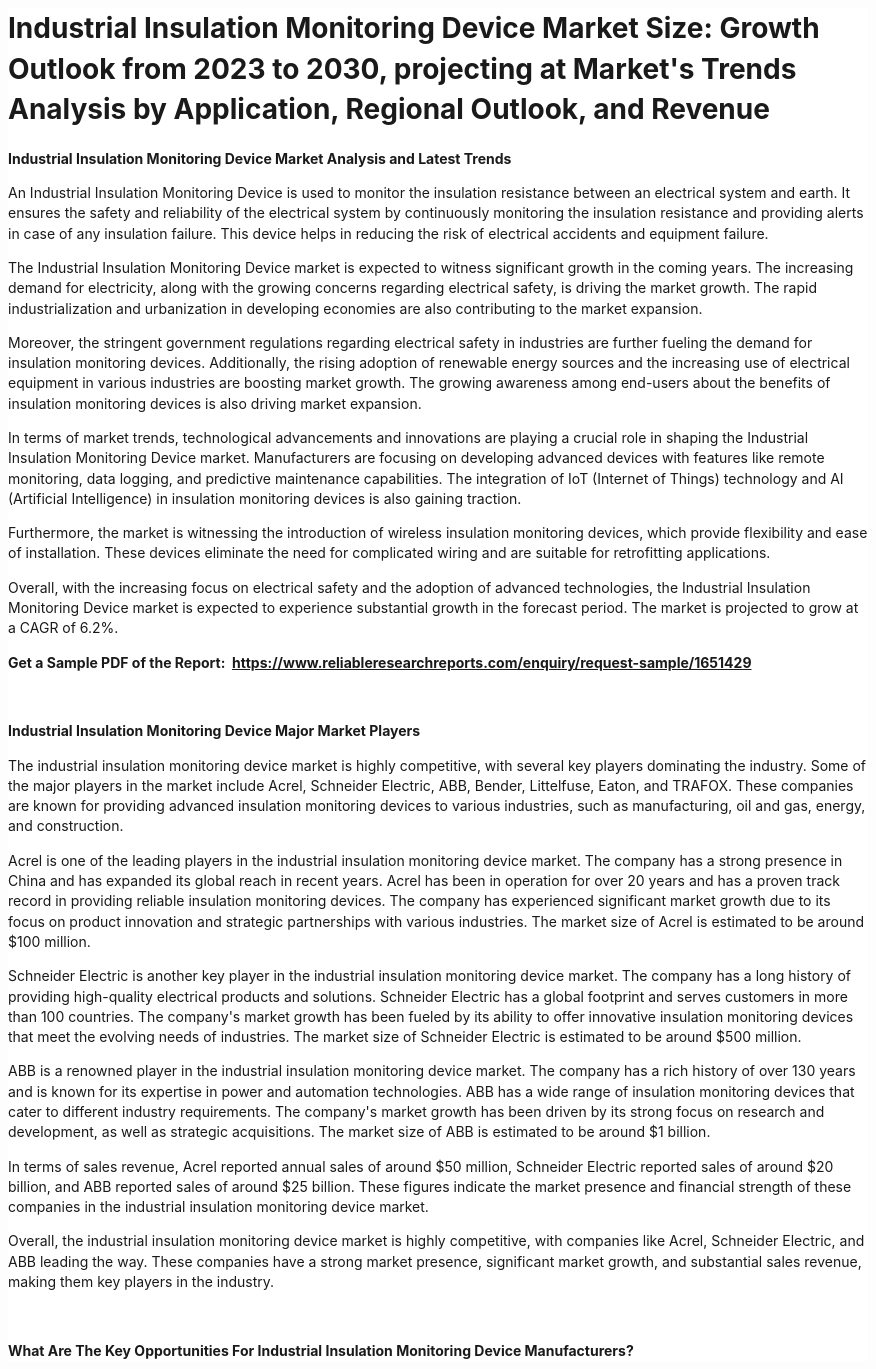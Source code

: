 <p><h1>Industrial Insulation Monitoring Device Market Size: Growth Outlook from 2023 to 2030, projecting at Market's Trends Analysis by Application, Regional Outlook, and Revenue</h1></p><p><strong>Industrial Insulation Monitoring Device Market Analysis and Latest Trends</strong></p>
<p><p>An Industrial Insulation Monitoring Device is used to monitor the insulation resistance between an electrical system and earth. It ensures the safety and reliability of the electrical system by continuously monitoring the insulation resistance and providing alerts in case of any insulation failure. This device helps in reducing the risk of electrical accidents and equipment failure.</p><p>The Industrial Insulation Monitoring Device market is expected to witness significant growth in the coming years. The increasing demand for electricity, along with the growing concerns regarding electrical safety, is driving the market growth. The rapid industrialization and urbanization in developing economies are also contributing to the market expansion.</p><p>Moreover, the stringent government regulations regarding electrical safety in industries are further fueling the demand for insulation monitoring devices. Additionally, the rising adoption of renewable energy sources and the increasing use of electrical equipment in various industries are boosting market growth. The growing awareness among end-users about the benefits of insulation monitoring devices is also driving market expansion.</p><p>In terms of market trends, technological advancements and innovations are playing a crucial role in shaping the Industrial Insulation Monitoring Device market. Manufacturers are focusing on developing advanced devices with features like remote monitoring, data logging, and predictive maintenance capabilities. The integration of IoT (Internet of Things) technology and AI (Artificial Intelligence) in insulation monitoring devices is also gaining traction.</p><p>Furthermore, the market is witnessing the introduction of wireless insulation monitoring devices, which provide flexibility and ease of installation. These devices eliminate the need for complicated wiring and are suitable for retrofitting applications.</p><p>Overall, with the increasing focus on electrical safety and the adoption of advanced technologies, the Industrial Insulation Monitoring Device market is expected to experience substantial growth in the forecast period. The market is projected to grow at a CAGR of 6.2%.</p></p>
<p><strong>Get a Sample PDF of the Report:&nbsp; <a href="https://www.reliableresearchreports.com/enquiry/request-sample/1651429">https://www.reliableresearchreports.com/enquiry/request-sample/1651429</a></strong></p>
<p>&nbsp;</p>
<p><strong>Industrial Insulation Monitoring Device Major Market Players</strong></p>
<p><p>The industrial insulation monitoring device market is highly competitive, with several key players dominating the industry. Some of the major players in the market include Acrel, Schneider Electric, ABB, Bender, Littelfuse, Eaton, and TRAFOX. These companies are known for providing advanced insulation monitoring devices to various industries, such as manufacturing, oil and gas, energy, and construction.</p><p>Acrel is one of the leading players in the industrial insulation monitoring device market. The company has a strong presence in China and has expanded its global reach in recent years. Acrel has been in operation for over 20 years and has a proven track record in providing reliable insulation monitoring devices. The company has experienced significant market growth due to its focus on product innovation and strategic partnerships with various industries. The market size of Acrel is estimated to be around $100 million.</p><p>Schneider Electric is another key player in the industrial insulation monitoring device market. The company has a long history of providing high-quality electrical products and solutions. Schneider Electric has a global footprint and serves customers in more than 100 countries. The company's market growth has been fueled by its ability to offer innovative insulation monitoring devices that meet the evolving needs of industries. The market size of Schneider Electric is estimated to be around $500 million.</p><p>ABB is a renowned player in the industrial insulation monitoring device market. The company has a rich history of over 130 years and is known for its expertise in power and automation technologies. ABB has a wide range of insulation monitoring devices that cater to different industry requirements. The company's market growth has been driven by its strong focus on research and development, as well as strategic acquisitions. The market size of ABB is estimated to be around $1 billion.</p><p>In terms of sales revenue, Acrel reported annual sales of around $50 million, Schneider Electric reported sales of around $20 billion, and ABB reported sales of around $25 billion. These figures indicate the market presence and financial strength of these companies in the industrial insulation monitoring device market.</p><p>Overall, the industrial insulation monitoring device market is highly competitive, with companies like Acrel, Schneider Electric, and ABB leading the way. These companies have a strong market presence, significant market growth, and substantial sales revenue, making them key players in the industry.</p></p>
<p>&nbsp;</p>
<p><strong>What Are The Key Opportunities For Industrial Insulation Monitoring Device Manufacturers?</strong></p>